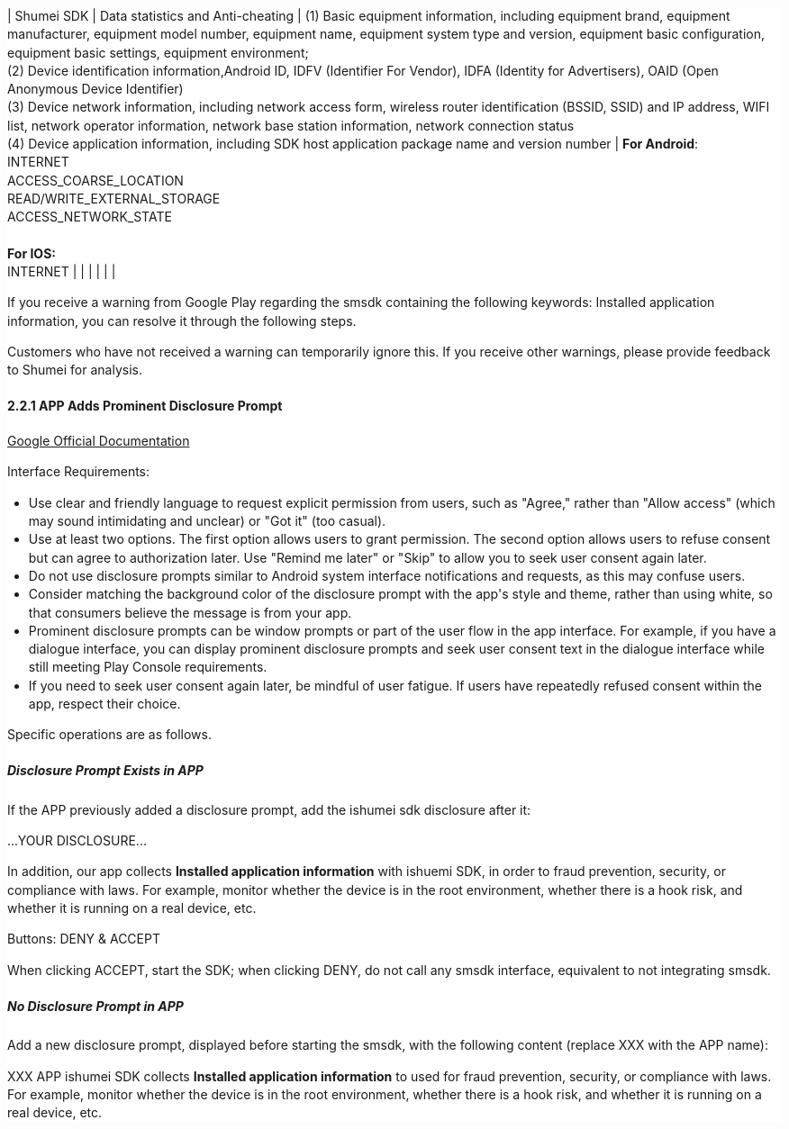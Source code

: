 | Shumei SDK  | Data statistics and Anti-cheating | (1) Basic equipment information, including equipment brand, equipment manufacturer, equipment model number, equipment name, equipment system type and version, equipment basic configuration, equipment basic settings, equipment environment;<br />(2) Device identification information,Android ID, IDFV (Identifier For Vendor), IDFA (Identity for Advertisers), OAID (Open Anonymous Device Identifier)<br />(3) Device network information, including network access form, wireless router identification (BSSID, SSID) and IP address, WIFI list, network operator information, network base station information, network connection status<br />(4) Device application information, including SDK host application package name and version number | **For Android**:<br />INTERNET<br />ACCESS_COARSE_LOCATION<br />READ/WRITE_EXTERNAL_STORAGE<br />ACCESS_NETWORK_STATE <br /><br />**For IOS:**<br />INTERNET |
|             |                                   |                                                              |                                                              |

If you receive a warning from Google Play regarding the smsdk containing the following keywords: Installed application information, you can resolve it through the following steps.

Customers who have not received a warning can temporarily ignore this. If you receive other warnings, please provide feedback to Shumei for analysis.

#### 2.2.1 APP Adds Prominent Disclosure Prompt

[Google Official Documentation](https://support.google.com/googleplay/android-developer/answer/11150561#zippy=)

Interface Requirements:

- Use clear and friendly language to request explicit permission from users, such as "Agree," rather than "Allow access" (which may sound intimidating and unclear) or "Got it" (too casual).
- Use at least two options. The first option allows users to grant permission. The second option allows users to refuse consent but can agree to authorization later. Use "Remind me later" or "Skip" to allow you to seek user consent again later.
- Do not use disclosure prompts similar to Android system interface notifications and requests, as this may confuse users.
- Consider matching the background color of the disclosure prompt with the app's style and theme, rather than using white, so that consumers believe the message is from your app.
- Prominent disclosure prompts can be window prompts or part of the user flow in the app interface. For example, if you have a dialogue interface, you can display prominent disclosure prompts and seek user consent text in the dialogue interface while still meeting Play Console requirements.
- If you need to seek user consent again later, be mindful of user fatigue. If users have repeatedly refused consent within the app, respect their choice.

Specific operations are as follows.

##### Disclosure Prompt Exists in APP

If the APP previously added a disclosure prompt, add the ishumei sdk disclosure after it:

...YOUR DISCLOSURE...

In addition, our app collects **Installed application information** with ishuemi SDK, in order to fraud prevention, security, or compliance with laws. For example, monitor whether the device is in the root environment, whether there is a hook risk, and whether it is running on a real device, etc.

Buttons: DENY & ACCEPT

When clicking ACCEPT, start the SDK; when clicking DENY, do not call any smsdk interface, equivalent to not integrating smsdk.

##### No Disclosure Prompt in APP

Add a new disclosure prompt, displayed before starting the smsdk, with the following content (replace XXX with the APP name):

XXX APP ishumei SDK collects **Installed application information** to used for fraud prevention, security, or compliance with laws. For example, monitor whether the device is in the root environment, whether there is a hook risk, and whether it is running on a real device, etc.
